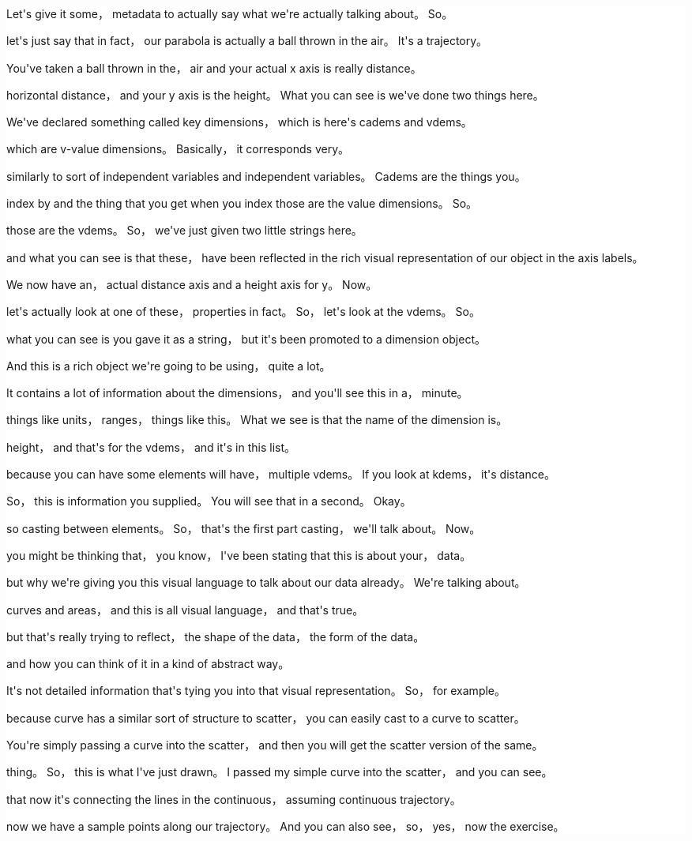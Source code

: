 Let's give it some， metadata to actually say what we're actually talking about。 So。

 let's just say that in fact， our parabola is actually a ball thrown in the air。 It's a trajectory。

 You've taken a ball thrown in the， air and your actual x axis is really distance。

 horizontal distance， and your y axis is the height。 What you can see is we've done two things here。

 We've declared something called key dimensions， which is here's cadems and vdems。

 which are v-value dimensions。 Basically， it corresponds very。

 similarly to sort of independent variables and independent variables。 Cadems are the things you。

 index by and the thing that you get when you index those are the value dimensions。 So。

 those are the vdems。 So， we've just given two little strings here。

 and what you can see is that these， have been reflected in the rich visual representation of our object in the axis labels。

 We now have an， actual distance axis and a height axis for y。 Now。

 let's actually look at one of these， properties in fact。 So， let's look at the vdems。 So。

 what you can see is you gave it as a string， but it's been promoted to a dimension object。

 And this is a rich object we're going to be using， quite a lot。

 It contains a lot of information about the dimensions， and you'll see this in a， minute。

 things like units， ranges， things like this。 What we see is that the name of the dimension is。

 height， and that's for the vdems， and it's in this list。

 because you can have some elements will have， multiple vdems。 If you look at kdems， it's distance。

 So， this is information you supplied。 You will see that in a second。 Okay。

 so casting between elements。 So， that's the first part casting， we'll talk about。 Now。

 you might be thinking that， you know， I've been stating that this is about your， data。

 but why we're giving you this visual language to talk about our data already。 We're talking about。

 curves and areas， and this is all visual language， and that's true。

 but that's really trying to reflect， the shape of the data， the form of the data。

 and how you can think of it in a kind of abstract way。

 It's not detailed information that's tying you into that visual representation。 So， for example。

 because curve has a similar sort of structure to scatter， you can easily cast to a curve to scatter。

 You're simply passing a curve into the scatter， and then you will get the scatter version of the same。

 thing。 So， this is what I've just drawn。 I passed my simple curve into the scatter， and you can see。

 that now it's connecting the lines in the continuous， assuming continuous trajectory。

 now we have a sample points along our trajectory。 And you can also see， so， yes， now the exercise。
